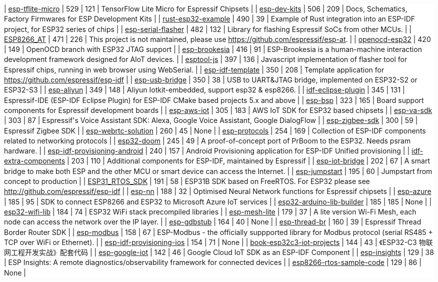 | [esp-tflite-micro](https://github.com/espressif/esp-tflite-micro) | 529 | 121 | TensorFlow Lite Micro for Espressif Chipsets |
| [esp-dev-kits](https://github.com/espressif/esp-dev-kits) | 506 | 209 | Docs, Schematics, Factory Firmwares for ESP Development Kits |
| [rust-esp32-example](https://github.com/espressif/rust-esp32-example) | 490 | 39 | Example of Rust integration into an ESP-IDF project, for ESP32 series of chips |
| [esp-serial-flasher](https://github.com/espressif/esp-serial-flasher) | 482 | 132 | Library for flashing Espressif SoCs from other MCUs. |
| [ESP8266_AT](https://github.com/espressif/ESP8266_AT) | 471 | 226 | This project is not maintained, please use https://github.com/espressif/esp-at. |
| [openocd-esp32](https://github.com/espressif/openocd-esp32) | 420 | 149 | OpenOCD branch with ESP32 JTAG support |
| [esp-brookesia](https://github.com/espressif/esp-brookesia) | 416 | 91 | ESP-Brookesia is a human-machine interaction development framework designed for AIoT devices. |
| [esptool-js](https://github.com/espressif/esptool-js) | 397 | 136 | Javascript implementation of flasher tool for Espressif chips, running in web browser using WebSerial. |
| [esp-idf-template](https://github.com/espressif/esp-idf-template) | 350 | 208 | Template application for https://github.com/espressif/esp-idf |
| [esp-usb-bridge](https://github.com/espressif/esp-usb-bridge) | 350 | 38 | USB to UART&JTAG bridge, implemented on ESP32-S2 or ESP32-S3 |
| [esp-aliyun](https://github.com/espressif/esp-aliyun) | 349 | 148 | Aliyun Iotkit-embedded, support esp32 & esp8266. |
| [idf-eclipse-plugin](https://github.com/espressif/idf-eclipse-plugin) | 345 | 131 | Espressif-IDE (ESP-IDF Eclipse Plugin) for ESP-IDF CMake based projects 5.x and above |
| [esp-bsp](https://github.com/espressif/esp-bsp) | 323 | 165 | Board support components for Espressif development boards |
| [esp-aws-iot](https://github.com/espressif/esp-aws-iot) | 305 | 183 | AWS IoT SDK for ESP32 based chipsets |
| [esp-va-sdk](https://github.com/espressif/esp-va-sdk) | 303 | 87 | Espressif's Voice Assistant SDK: Alexa, Google Voice Assistant, Google DialogFlow |
| [esp-zigbee-sdk](https://github.com/espressif/esp-zigbee-sdk) | 300 | 59 | Espressif Zigbee SDK |
| [esp-webrtc-solution](https://github.com/espressif/esp-webrtc-solution) | 260 | 45 | None |
| [esp-protocols](https://github.com/espressif/esp-protocols) | 254 | 169 | Collection of ESP-IDF components related to networking protocols |
| [esp32-doom](https://github.com/espressif/esp32-doom) | 245 | 49 | A proof-of-concept port of PrBoom to the ESP32. Needs psram hardware. |
| [esp-idf-provisioning-android](https://github.com/espressif/esp-idf-provisioning-android) | 240 | 157 | Android Provisioning application for ESP-IDF Unified provisioning |
| [idf-extra-components](https://github.com/espressif/idf-extra-components) | 203 | 110 | Additional components for ESP-IDF, maintained by Espressif |
| [esp-iot-bridge](https://github.com/espressif/esp-iot-bridge) | 202 | 67 | A smart bridge to make both ESP and the other MCU or smart device can access the Internet. |
| [esp-jumpstart](https://github.com/espressif/esp-jumpstart) | 195 | 60 | Jumpstart from concept to production |
| [ESP31_RTOS_SDK](https://github.com/espressif/ESP31_RTOS_SDK) | 191 | 58 | ESP31B SDK based on FreeRTOS. For ESP32 please see http://github.com/espressif/esp-idf |
| [esp-nn](https://github.com/espressif/esp-nn) | 188 | 32 | Optimised Neural Network functions for Espressif chipsets |
| [esp-azure](https://github.com/espressif/esp-azure) | 185 | 95 | SDK to connect ESP8266 and ESP32 to Microsoft Azure IoT services |
| [esp32-arduino-lib-builder](https://github.com/espressif/esp32-arduino-lib-builder) | 185 | 185 | None |
| [esp32-wifi-lib](https://github.com/espressif/esp32-wifi-lib) | 184 | 74 | ESP32 WiFi stack precompiled libraries |
| [esp-mesh-lite](https://github.com/espressif/esp-mesh-lite) | 179 | 37 | A lite version Wi-Fi Mesh, each node can access the network over the IP layer. |
| [esp-gdbstub](https://github.com/espressif/esp-gdbstub) | 164 | 40 | None |
| [esp-thread-br](https://github.com/espressif/esp-thread-br) | 160 | 39 | Espressif Thread Border Router SDK |
| [esp-modbus](https://github.com/espressif/esp-modbus) | 158 | 67 | ESP-Modbus - the officially suppported library for Modbus protocol (serial RS485 + TCP over WiFi or Ethernet). |
| [esp-idf-provisioning-ios](https://github.com/espressif/esp-idf-provisioning-ios) | 154 | 71 | None |
| [book-esp32c3-iot-projects](https://github.com/espressif/book-esp32c3-iot-projects) | 144 | 43 | 《ESP32-C3 物联网工程开发实战》配套代码 |
| [esp-google-iot](https://github.com/espressif/esp-google-iot) | 142 | 46 | Google Cloud IoT SDK as an ESP-IDF Component |
| [esp-insights](https://github.com/espressif/esp-insights) | 129 | 38 | ESP Insights: A remote diagnostics/observability framework for connected devices |
| [esp8266-rtos-sample-code](https://github.com/espressif/esp8266-rtos-sample-code) | 129 | 86 | None |